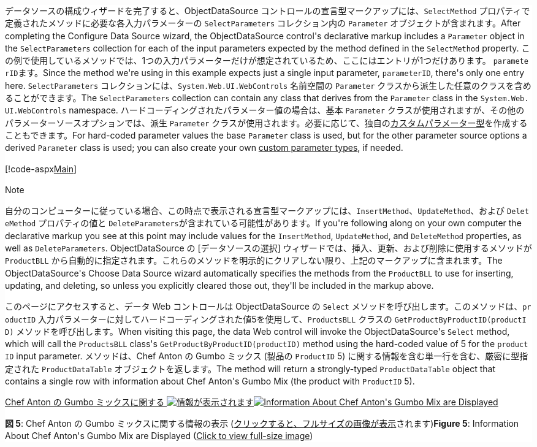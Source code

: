 <span data-ttu-id="e534b-138">データソースの構成ウィザードを完了すると、ObjectDataSource コントロールの宣言型マークアップには、`SelectMethod` プロパティで定義されたメソッドに必要な各入力パラメーターの `SelectParameters` コレクション内の `Parameter` オブジェクトが含まれます。</span><span class="sxs-lookup"><span data-stu-id="e534b-138">After completing the Configure Data Source wizard, the ObjectDataSource control's declarative markup includes a `Parameter` object in the `SelectParameters` collection for each of the input parameters expected by the method defined in the `SelectMethod` property.</span></span> <span data-ttu-id="e534b-139">この例で使用しているメソッドでは、1つの入力パラメーターだけが想定されているため、ここにはエントリが1つだけあります。 `parameterID`ます。</span><span class="sxs-lookup"><span data-stu-id="e534b-139">Since the method we're using in this example expects just a single input parameter, `parameterID`, there's only one entry here.</span></span> <span data-ttu-id="e534b-140">`SelectParameters` コレクションには、`System.Web.UI.WebControls` 名前空間の `Parameter` クラスから派生した任意のクラスを含めることができます。</span><span class="sxs-lookup"><span data-stu-id="e534b-140">The `SelectParameters` collection can contain any class that derives from the `Parameter` class in the `System.Web.UI.WebControls` namespace.</span></span> <span data-ttu-id="e534b-141">ハードコーディングされたパラメーター値の場合は、基本 `Parameter` クラスが使用されますが、その他のパラメーターソースオプションでは、派生 `Parameter` クラスが使用されます。必要に応じて、独自の[カスタムパラメーター型](http://www.leftslipper.com/ShowFaq.aspx?FaqId=11)を作成することもできます。</span><span class="sxs-lookup"><span data-stu-id="e534b-141">For hard-coded parameter values the base `Parameter` class is used, but for the other parameter source options a derived `Parameter` class is used; you can also create your own [custom parameter types](http://www.leftslipper.com/ShowFaq.aspx?FaqId=11), if needed.</span></span>

[!code-aspx[Main](declarative-parameters-cs/samples/sample1.aspx)]

> [!NOTE]
> <span data-ttu-id="e534b-142">自分のコンピューターに従っている場合、この時点で表示される宣言型マークアップには、`InsertMethod`、`UpdateMethod`、および `DeleteMethod` プロパティの値と `DeleteParameters`が含まれている可能性があります。</span><span class="sxs-lookup"><span data-stu-id="e534b-142">If you're following along on your own computer the declarative markup you see at this point may include values for the `InsertMethod`, `UpdateMethod`, and `DeleteMethod` properties, as well as `DeleteParameters`.</span></span> <span data-ttu-id="e534b-143">ObjectDataSource の [データソースの選択] ウィザードでは、挿入、更新、および削除に使用するメソッドが `ProductBLL` から自動的に指定されます。これらのメソッドを明示的にクリアしない限り、上記のマークアップに含まれます。</span><span class="sxs-lookup"><span data-stu-id="e534b-143">The ObjectDataSource's Choose Data Source wizard automatically specifies the methods from the `ProductBLL` to use for inserting, updating, and deleting, so unless you explicitly cleared those out, they'll be included in the markup above.</span></span>

<span data-ttu-id="e534b-144">このページにアクセスすると、データ Web コントロールは ObjectDataSource の `Select` メソッドを呼び出します。このメソッドは、`productID` 入力パラメーターに対してハードコーディングされた値5を使用して、`ProductsBLL` クラスの `GetProductByProductID(productID)` メソッドを呼び出します。</span><span class="sxs-lookup"><span data-stu-id="e534b-144">When visiting this page, the data Web control will invoke the ObjectDataSource's `Select` method, which will call the `ProductsBLL` class's `GetProductByProductID(productID)` method using the hard-coded value of 5 for the `productID` input parameter.</span></span> <span data-ttu-id="e534b-145">メソッドは、Chef Anton の Gumbo ミックス (製品の `ProductID` 5) に関する情報を含む単一行を含む、厳密に型指定された `ProductDataTable` オブジェクトを返します。</span><span class="sxs-lookup"><span data-stu-id="e534b-145">The method will return a strongly-typed `ProductDataTable` object that contains a single row with information about Chef Anton's Gumbo Mix (the product with `ProductID` 5).</span></span>

<span data-ttu-id="e534b-146">[Chef Anton の Gumbo ミックスに関する ![情報が表示されます](declarative-parameters-cs/_static/image14.png)](declarative-parameters-cs/_static/image13.png)</span><span class="sxs-lookup"><span data-stu-id="e534b-146">[![Information About Chef Anton's Gumbo Mix are Displayed](declarative-parameters-cs/_static/image14.png)](declarative-parameters-cs/_static/image13.png)</span></span>

<span data-ttu-id="e534b-147">**図 5**: Chef Anton の Gumbo ミックスに関する情報の表示 ([クリックすると、フルサイズの画像が表示](declarative-parameters-cs/_static/image15.png)されます)</span><span class="sxs-lookup"><span data-stu-id="e534b-147">**Figure 5**: Information About Chef Anton's Gumbo Mix are Displayed ([Click to view full-size image](declarative-parameters-cs/_static/image15.png))</span></span>
